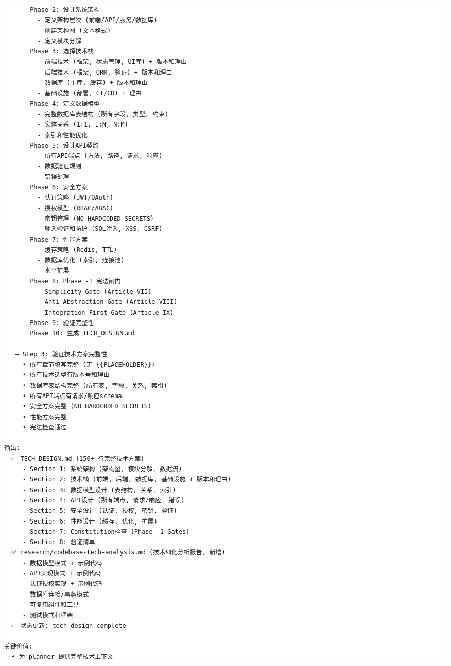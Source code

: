 ```text
       Phase 2: 设计系统架构
         - 定义架构层次 (前端/API/服务/数据库)
         - 创建架构图 (文本格式)
         - 定义模块分解
       Phase 3: 选择技术栈
         - 前端技术 (框架, 状态管理, UI库) + 版本和理由
         - 后端技术 (框架, ORM, 验证) + 版本和理由
         - 数据库 (主库, 缓存) + 版本和理由
         - 基础设施 (部署, CI/CD) + 理由
       Phase 4: 定义数据模型
         - 完整数据库表结构 (所有字段, 类型, 约束)
         - 实体关系 (1:1, 1:N, N:M)
         - 索引和性能优化
       Phase 5: 设计API契约
         - 所有API端点 (方法, 路径, 请求, 响应)
         - 数据验证规则
         - 错误处理
       Phase 6: 安全方案
         - 认证策略 (JWT/OAuth)
         - 授权模型 (RBAC/ABAC)
         - 密钥管理 (NO HARDCODED SECRETS)
         - 输入验证和防护 (SQL注入, XSS, CSRF)
       Phase 7: 性能方案
         - 缓存策略 (Redis, TTL)
         - 数据库优化 (索引, 连接池)
         - 水平扩展
       Phase 8: Phase -1 宪法闸门
         - Simplicity Gate (Article VII)
         - Anti-Abstraction Gate (Article VIII)
         - Integration-First Gate (Article IX)
       Phase 9: 验证完整性
       Phase 10: 生成 TECH_DESIGN.md

   → Step 3: 验证技术方案完整性
     • 所有章节填写完整 (无 {{PLACEHOLDER}})
     • 所有技术选型有版本号和理由
     • 数据库表结构完整 (所有表, 字段, 关系, 索引)
     • 所有API端点有请求/响应schema
     • 安全方案完整 (NO HARDCODED SECRETS)
     • 性能方案完整
     • 宪法检查通过

输出:
  ✅ TECH_DESIGN.md (150+ 行完整技术方案)
     - Section 1: 系统架构 (架构图, 模块分解, 数据流)
     - Section 2: 技术栈 (前端, 后端, 数据库, 基础设施 + 版本和理由)
     - Section 3: 数据模型设计 (表结构, 关系, 索引)
     - Section 4: API设计 (所有端点, 请求/响应, 错误)
     - Section 5: 安全设计 (认证, 授权, 密钥, 验证)
     - Section 6: 性能设计 (缓存, 优化, 扩展)
     - Section 7: Constitution检查 (Phase -1 Gates)
     - Section 8: 验证清单
  ✅ research/codebase-tech-analysis.md (技术细化分析报告, 新增)
     - 数据模型模式 + 示例代码
     - API实现模式 + 示例代码
     - 认证授权实现 + 示例代码
     - 数据库连接/事务模式
     - 可复用组件和工具
     - 测试模式和框架
  ✅ 状态更新: tech_design_complete

关键价值:
  • 为 planner 提供完整技术上下文
```